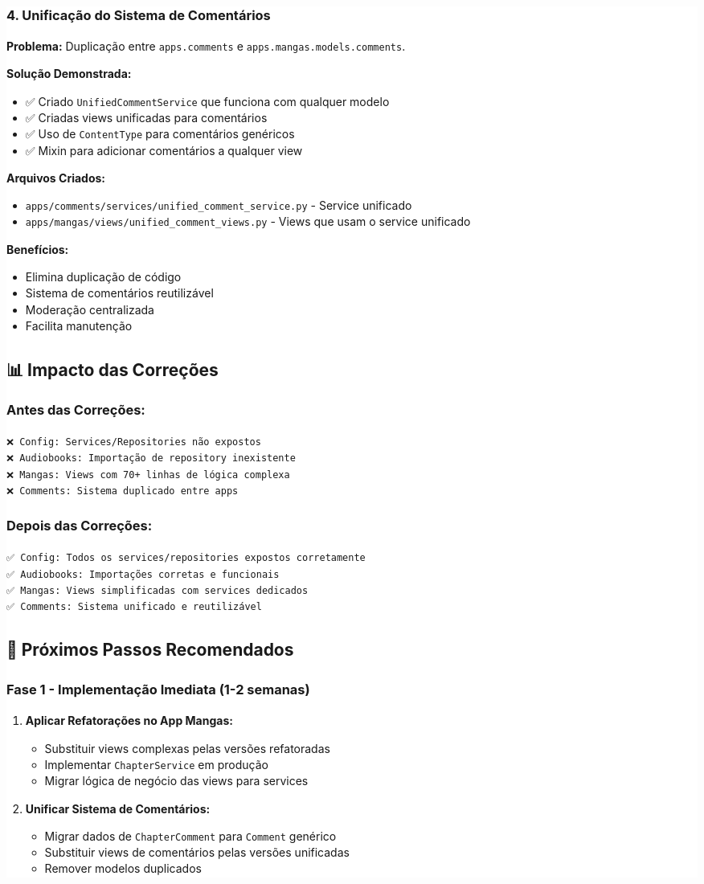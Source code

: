 ### 4. **Unificação do Sistema de Comentários**

**Problema:** Duplicação entre `apps.comments` e `apps.mangas.models.comments`.

**Solução Demonstrada:**
- ✅ Criado `UnifiedCommentService` que funciona com qualquer modelo
- ✅ Criadas views unificadas para comentários
- ✅ Uso de `ContentType` para comentários genéricos
- ✅ Mixin para adicionar comentários a qualquer view

**Arquivos Criados:**
- `apps/comments/services/unified_comment_service.py` - Service unificado
- `apps/mangas/views/unified_comment_views.py` - Views que usam o service unificado

**Benefícios:**
- Elimina duplicação de código
- Sistema de comentários reutilizável
- Moderação centralizada
- Facilita manutenção

## 📊 Impacto das Correções

### **Antes das Correções:**
```
❌ Config: Services/Repositories não expostos
❌ Audiobooks: Importação de repository inexistente
❌ Mangas: Views com 70+ linhas de lógica complexa
❌ Comments: Sistema duplicado entre apps
```

### **Depois das Correções:**
```
✅ Config: Todos os services/repositories expostos corretamente
✅ Audiobooks: Importações corretas e funcionais
✅ Mangas: Views simplificadas com services dedicados
✅ Comments: Sistema unificado e reutilizável
```

## 🎯 Próximos Passos Recomendados

### **Fase 1 - Implementação Imediata (1-2 semanas)**

1. **Aplicar Refatorações no App Mangas:**
   - Substituir views complexas pelas versões refatoradas
   - Implementar `ChapterService` em produção
   - Migrar lógica de negócio das views para services

2. **Unificar Sistema de Comentários:**
   - Migrar dados de `ChapterComment` para `Comment` genérico
   - Substituir views de comentários pelas versões unificadas
   - Remover modelos duplicados
